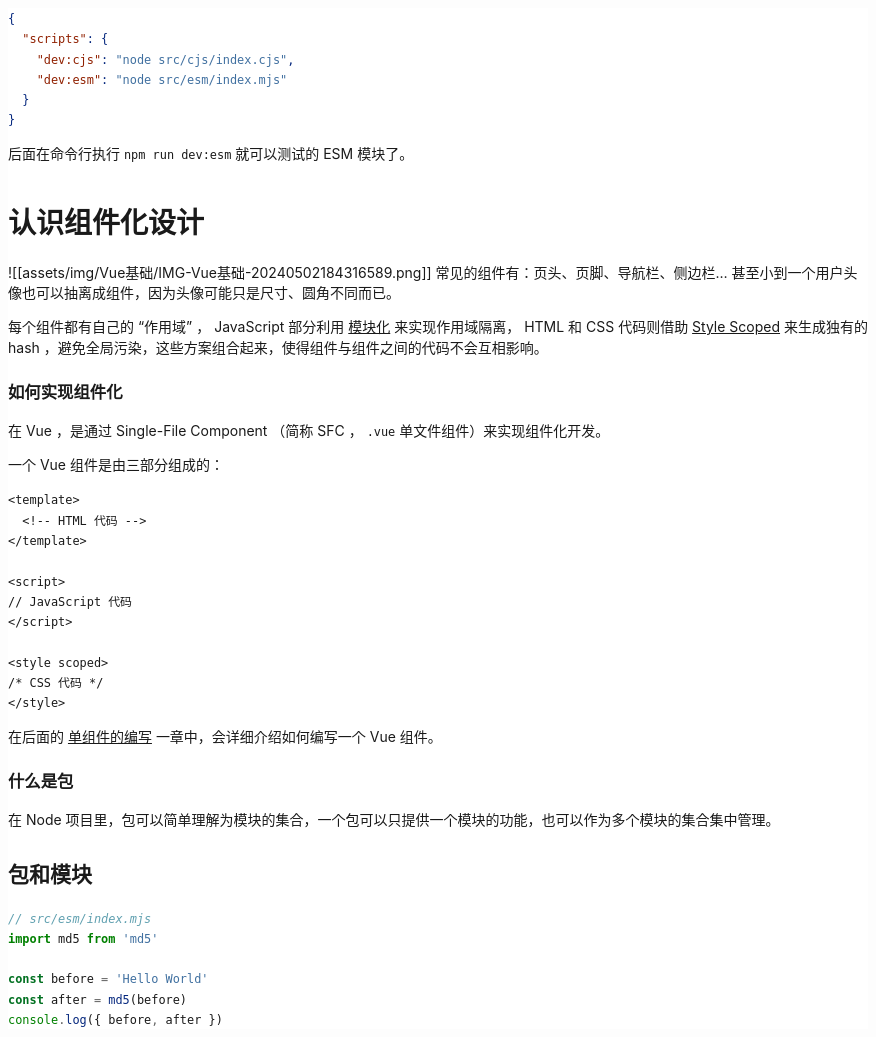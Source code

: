 
``` json
{
  "scripts": {
    "dev:cjs": "node src/cjs/index.cjs",
    "dev:esm": "node src/esm/index.mjs"
  }
}
```

后面在命令行执行 `npm run dev:esm` 就可以测试的 ESM 模块了。


#  认识组件化设计

![[assets/img/Vue基础/IMG-Vue基础-20240502184316589.png]]
常见的组件有：页头、页脚、导航栏、侧边栏… 甚至小到一个用户头像也可以抽离成组件，因为头像可能只是尺寸、圆角不同而已。

每个组件都有自己的 “作用域” ， JavaScript 部分利用 [模块化](https://vue3.chengpeiquan.com/guide.html#%E5%AD%A6%E4%B9%A0%E6%A8%A1%E5%9D%97%E5%8C%96%E8%AE%BE%E8%AE%A1) 来实现作用域隔离， HTML 和 CSS 代码则借助 [Style Scoped](https://vue3.chengpeiquan.com/component.html#style-scoped) 来生成独有的 hash ，避免全局污染，这些方案组合起来，使得组件与组件之间的代码不会互相影响。

### 如何实现组件化[​](https://vue3.chengpeiquan.com/guide.html#%E5%A6%82%E4%BD%95%E5%AE%9E%E7%8E%B0%E7%BB%84%E4%BB%B6%E5%8C%96)

在 Vue ，是通过 Single-File Component （简称 SFC ， `.vue` 单文件组件）来实现组件化开发。

一个 Vue 组件是由三部分组成的：

```vue
<template>
  <!-- HTML 代码 -->
</template>

<script>
// JavaScript 代码
</script>

<style scoped>
/* CSS 代码 */
</style>
```

在后面的 [单组件的编写](https://vue3.chengpeiquan.com/component.html) 一章中，会详细介绍如何编写一个 Vue 组件。

### 什么是包[​](https://vue3.chengpeiquan.com/guide.html#%E4%BB%80%E4%B9%88%E6%98%AF%E5%8C%85)

在 Node 项目里，包可以简单理解为模块的集合，一个包可以只提供一个模块的功能，也可以作为多个模块的集合集中管理。

## 包和模块
```jsx
// src/esm/index.mjs
import md5 from 'md5'

const before = 'Hello World'
const after = md5(before)
console.log({ before, after })
```
